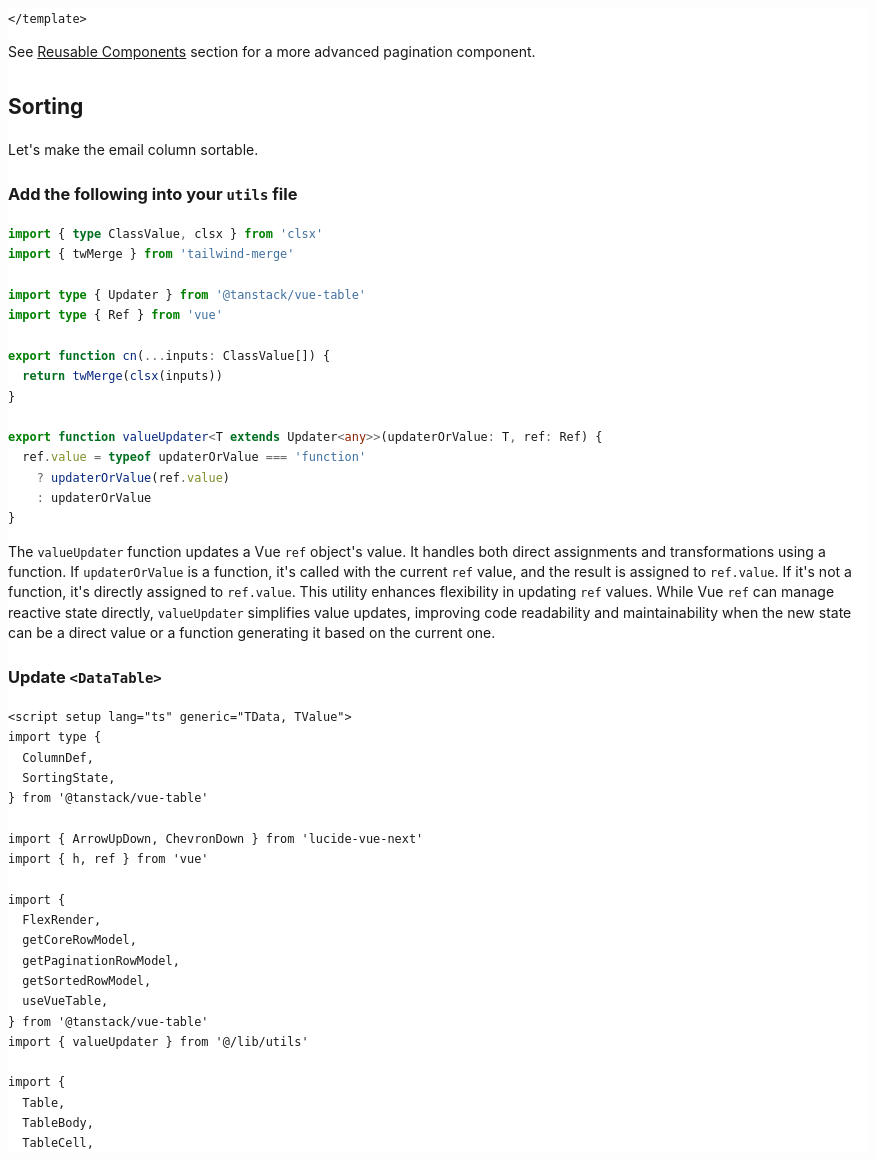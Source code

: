 ```vue
</template>
```

See [Reusable Components](#reusable-components) section for a more advanced pagination component.

</Steps>

## Sorting

Let's make the email column sortable.

<Steps>

### Add the following into your `utils` file

```ts
import { type ClassValue, clsx } from 'clsx'
import { twMerge } from 'tailwind-merge'

import type { Updater } from '@tanstack/vue-table'
import type { Ref } from 'vue'

export function cn(...inputs: ClassValue[]) {
  return twMerge(clsx(inputs))
}

export function valueUpdater<T extends Updater<any>>(updaterOrValue: T, ref: Ref) {
  ref.value = typeof updaterOrValue === 'function'
    ? updaterOrValue(ref.value)
    : updaterOrValue
}
```

The `valueUpdater` function updates a Vue `ref` object's value. It handles both direct assignments and transformations using a function. If `updaterOrValue` is a function, it's called with the current `ref` value, and the result is assigned to `ref.value`. If it's not a function, it's directly assigned to `ref.value`. This utility enhances flexibility in updating `ref` values. While Vue `ref` can manage reactive state directly, `valueUpdater` simplifies value updates, improving code readability and maintainability when the new state can be a direct value or a function generating it based on the current one.

### Update `<DataTable>`

```vue:line-numbers {4,14,17,33,40-44}
<script setup lang="ts" generic="TData, TValue">
import type {
  ColumnDef,
  SortingState,
} from '@tanstack/vue-table'

import { ArrowUpDown, ChevronDown } from 'lucide-vue-next'
import { h, ref } from 'vue'

import {
  FlexRender,
  getCoreRowModel,
  getPaginationRowModel,
  getSortedRowModel,
  useVueTable,
} from '@tanstack/vue-table'
import { valueUpdater } from '@/lib/utils'

import {
  Table,
  TableBody,
  TableCell,
```